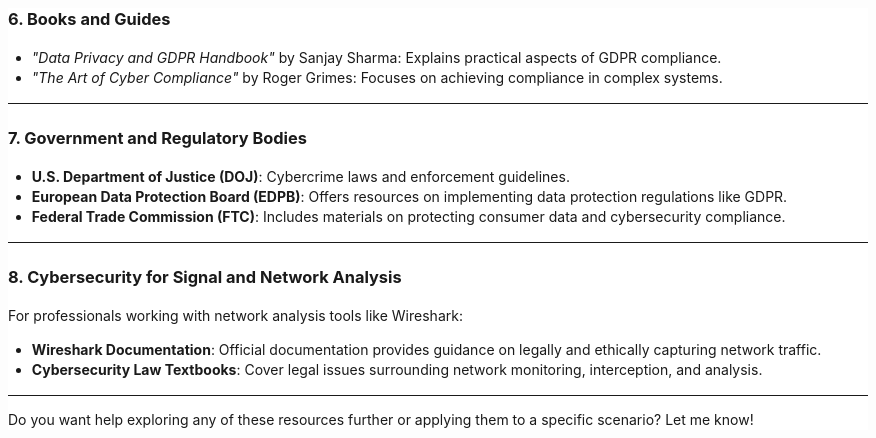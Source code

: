 
### **6. Books and Guides**
- *"Data Privacy and GDPR Handbook"* by Sanjay Sharma: Explains practical aspects of GDPR compliance.
- *"The Art of Cyber Compliance"* by Roger Grimes: Focuses on achieving compliance in complex systems.

---

### **7. Government and Regulatory Bodies**
- **U.S. Department of Justice (DOJ)**: Cybercrime laws and enforcement guidelines.
- **European Data Protection Board (EDPB)**: Offers resources on implementing data protection regulations like GDPR.
- **Federal Trade Commission (FTC)**: Includes materials on protecting consumer data and cybersecurity compliance.

---

### **8. Cybersecurity for Signal and Network Analysis**
For professionals working with network analysis tools like Wireshark:
- **Wireshark Documentation**: Official documentation provides guidance on legally and ethically capturing network traffic.
- **Cybersecurity Law Textbooks**: Cover legal issues surrounding network monitoring, interception, and analysis.

---

Do you want help exploring any of these resources further or applying them to a specific scenario? Let me know!



